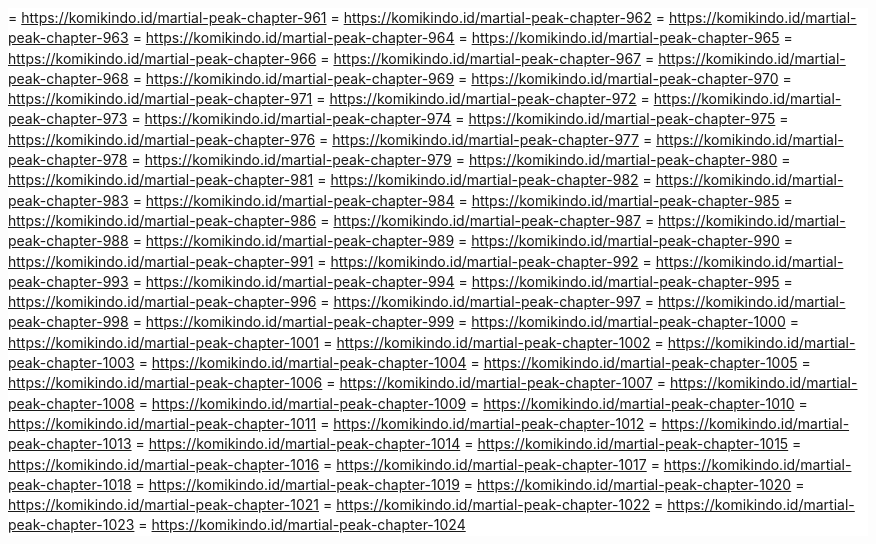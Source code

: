 = https://komikindo.id/martial-peak-chapter-961
= https://komikindo.id/martial-peak-chapter-962
= https://komikindo.id/martial-peak-chapter-963
= https://komikindo.id/martial-peak-chapter-964
= https://komikindo.id/martial-peak-chapter-965
= https://komikindo.id/martial-peak-chapter-966
= https://komikindo.id/martial-peak-chapter-967
= https://komikindo.id/martial-peak-chapter-968
= https://komikindo.id/martial-peak-chapter-969
= https://komikindo.id/martial-peak-chapter-970
= https://komikindo.id/martial-peak-chapter-971
= https://komikindo.id/martial-peak-chapter-972
= https://komikindo.id/martial-peak-chapter-973
= https://komikindo.id/martial-peak-chapter-974
= https://komikindo.id/martial-peak-chapter-975
= https://komikindo.id/martial-peak-chapter-976
= https://komikindo.id/martial-peak-chapter-977
= https://komikindo.id/martial-peak-chapter-978
= https://komikindo.id/martial-peak-chapter-979
= https://komikindo.id/martial-peak-chapter-980
= https://komikindo.id/martial-peak-chapter-981
= https://komikindo.id/martial-peak-chapter-982
= https://komikindo.id/martial-peak-chapter-983
= https://komikindo.id/martial-peak-chapter-984
= https://komikindo.id/martial-peak-chapter-985
= https://komikindo.id/martial-peak-chapter-986
= https://komikindo.id/martial-peak-chapter-987
= https://komikindo.id/martial-peak-chapter-988
= https://komikindo.id/martial-peak-chapter-989
= https://komikindo.id/martial-peak-chapter-990
= https://komikindo.id/martial-peak-chapter-991
= https://komikindo.id/martial-peak-chapter-992
= https://komikindo.id/martial-peak-chapter-993
= https://komikindo.id/martial-peak-chapter-994
= https://komikindo.id/martial-peak-chapter-995
= https://komikindo.id/martial-peak-chapter-996
= https://komikindo.id/martial-peak-chapter-997
= https://komikindo.id/martial-peak-chapter-998
= https://komikindo.id/martial-peak-chapter-999
= https://komikindo.id/martial-peak-chapter-1000
= https://komikindo.id/martial-peak-chapter-1001
= https://komikindo.id/martial-peak-chapter-1002
= https://komikindo.id/martial-peak-chapter-1003
= https://komikindo.id/martial-peak-chapter-1004
= https://komikindo.id/martial-peak-chapter-1005
= https://komikindo.id/martial-peak-chapter-1006
= https://komikindo.id/martial-peak-chapter-1007
= https://komikindo.id/martial-peak-chapter-1008
= https://komikindo.id/martial-peak-chapter-1009
= https://komikindo.id/martial-peak-chapter-1010
= https://komikindo.id/martial-peak-chapter-1011
= https://komikindo.id/martial-peak-chapter-1012
= https://komikindo.id/martial-peak-chapter-1013
= https://komikindo.id/martial-peak-chapter-1014
= https://komikindo.id/martial-peak-chapter-1015
= https://komikindo.id/martial-peak-chapter-1016
= https://komikindo.id/martial-peak-chapter-1017
= https://komikindo.id/martial-peak-chapter-1018
= https://komikindo.id/martial-peak-chapter-1019
= https://komikindo.id/martial-peak-chapter-1020
= https://komikindo.id/martial-peak-chapter-1021
= https://komikindo.id/martial-peak-chapter-1022
= https://komikindo.id/martial-peak-chapter-1023
= https://komikindo.id/martial-peak-chapter-1024